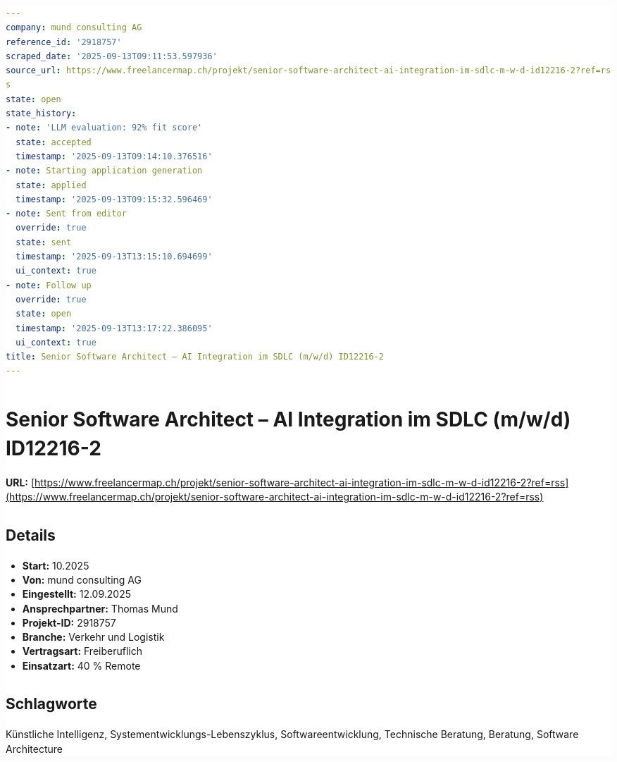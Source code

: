 ```yaml
---
company: mund consulting AG
reference_id: '2918757'
scraped_date: '2025-09-13T09:11:53.597936'
source_url: https://www.freelancermap.ch/projekt/senior-software-architect-ai-integration-im-sdlc-m-w-d-id12216-2?ref=rss
state: open
state_history:
- note: 'LLM evaluation: 92% fit score'
  state: accepted
  timestamp: '2025-09-13T09:14:10.376516'
- note: Starting application generation
  state: applied
  timestamp: '2025-09-13T09:15:32.596469'
- note: Sent from editor
  override: true
  state: sent
  timestamp: '2025-09-13T13:15:10.694699'
  ui_context: true
- note: Follow up
  override: true
  state: open
  timestamp: '2025-09-13T13:17:22.386095'
  ui_context: true
title: Senior Software Architect – AI Integration im SDLC (m/w/d) ID12216-2
---
```






# Senior Software Architect – AI Integration im SDLC (m/w/d) ID12216-2
**URL:** [https://www.freelancermap.ch/projekt/senior-software-architect-ai-integration-im-sdlc-m-w-d-id12216-2?ref=rss](https://www.freelancermap.ch/projekt/senior-software-architect-ai-integration-im-sdlc-m-w-d-id12216-2?ref=rss)
## Details
- **Start:** 10.2025
- **Von:** mund consulting AG
- **Eingestellt:** 12.09.2025
- **Ansprechpartner:** Thomas Mund
- **Projekt-ID:** 2918757
- **Branche:** Verkehr und Logistik
- **Vertragsart:** Freiberuflich
- **Einsatzart:** 40
                                                % Remote

## Schlagworte
Künstliche Intelligenz, Systementwicklungs-Lebenszyklus, Softwareentwicklung, Technische Beratung, Beratung, Software Architecture
